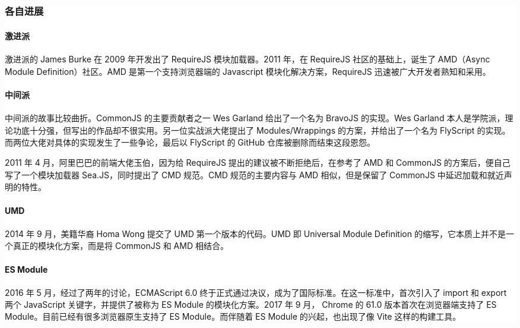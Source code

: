 ### 各自进展

#### 激进派

激进派的 James Burke 在 2009 年开发出了 RequireJS 模块加载器。2011 年，在 RequireJS 社区的基础上，诞生了 AMD（Async Module Definition）社区。AMD 是第一个支持浏览器端的 Javascript 模块化解决方案，RequireJS 迅速被广大开发者熟知和采用。

#### 中间派

中间派的故事比较曲折。CommonJS 的主要贡献者之一 Wes Garland 给出了一个名为 BravoJS 的实现。Wes Garland 本人是学院派，理论功底十分强，但写出的作品却不很实用。另一位实战派大佬提出了 Modules/Wrappings 的方案，并给出了一个名为 FlyScript 的实现。而两位大佬对具体的实现发生了一些争论，最后以 FlyScript 的 GitHub 仓库被删除而结束这段恩怨。

2011 年 4 月，阿里巴巴的前端大佬玉伯，因为给 RequireJS 提出的建议被不断拒绝后，在参考了 AMD 和 CommonJS 的方案后，便自己写了一个模块加载器 Sea.JS，同时提出了 CMD 规范。CMD 规范的主要内容与 AMD 相似，但是保留了 CommonJS 中延迟加载和就近声明的特性。

#### UMD

2014 年 9 月，美籍华裔 Homa Wong 提交了 UMD 第一个版本的代码。UMD 即 Universal Module Definition 的缩写，它本质上并不是一个真正的模块化方案，而是将 CommonJS 和 AMD 相结合。

#### ES Module

2016 年 5 月，经过了两年的讨论，ECMAScript 6.0 终于正式通过决议，成为了国际标准。在这一标准中，首次引入了 import 和 export 两个 JavaScript 关键字，并提供了被称为 ES Module 的模块化方案。2017 年 9 月， Chrome 的 61.0 版本首次在浏览器端支持了 ES Module。目前已经有很多浏览器原生支持了 ES Module。而伴随着 ES Module 的兴起，也出现了像 Vite 这样的构建工具。
